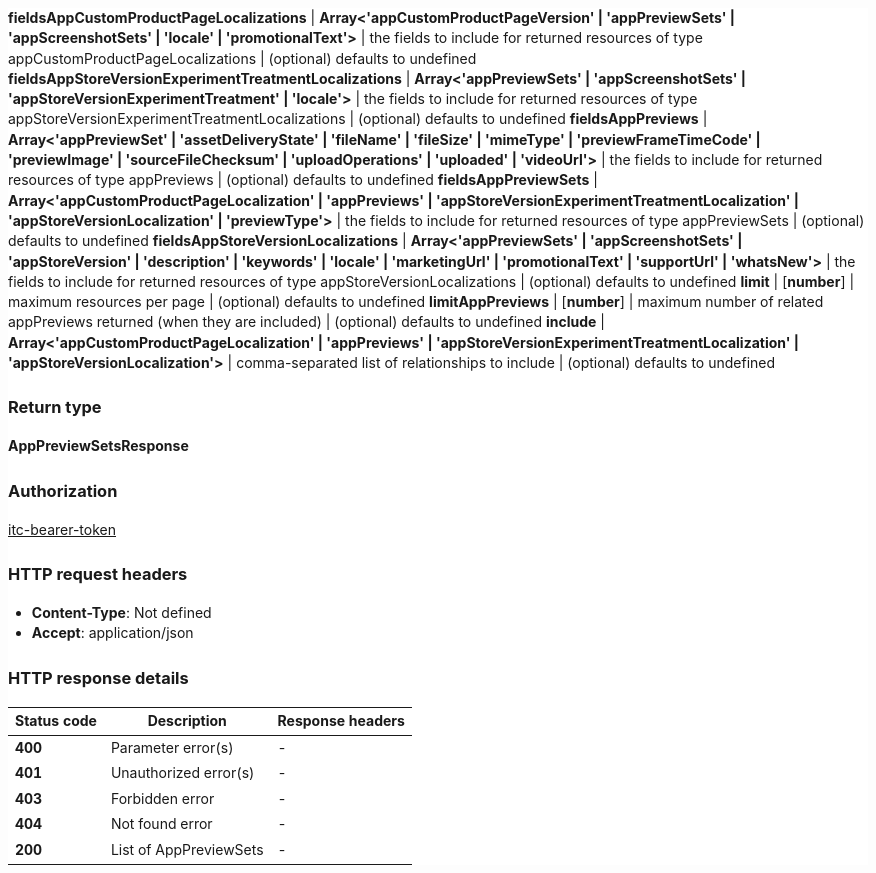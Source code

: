  **fieldsAppCustomProductPageLocalizations** | **Array<&#39;appCustomProductPageVersion&#39; &#124; &#39;appPreviewSets&#39; &#124; &#39;appScreenshotSets&#39; &#124; &#39;locale&#39; &#124; &#39;promotionalText&#39;>** | the fields to include for returned resources of type appCustomProductPageLocalizations | (optional) defaults to undefined
 **fieldsAppStoreVersionExperimentTreatmentLocalizations** | **Array<&#39;appPreviewSets&#39; &#124; &#39;appScreenshotSets&#39; &#124; &#39;appStoreVersionExperimentTreatment&#39; &#124; &#39;locale&#39;>** | the fields to include for returned resources of type appStoreVersionExperimentTreatmentLocalizations | (optional) defaults to undefined
 **fieldsAppPreviews** | **Array<&#39;appPreviewSet&#39; &#124; &#39;assetDeliveryState&#39; &#124; &#39;fileName&#39; &#124; &#39;fileSize&#39; &#124; &#39;mimeType&#39; &#124; &#39;previewFrameTimeCode&#39; &#124; &#39;previewImage&#39; &#124; &#39;sourceFileChecksum&#39; &#124; &#39;uploadOperations&#39; &#124; &#39;uploaded&#39; &#124; &#39;videoUrl&#39;>** | the fields to include for returned resources of type appPreviews | (optional) defaults to undefined
 **fieldsAppPreviewSets** | **Array<&#39;appCustomProductPageLocalization&#39; &#124; &#39;appPreviews&#39; &#124; &#39;appStoreVersionExperimentTreatmentLocalization&#39; &#124; &#39;appStoreVersionLocalization&#39; &#124; &#39;previewType&#39;>** | the fields to include for returned resources of type appPreviewSets | (optional) defaults to undefined
 **fieldsAppStoreVersionLocalizations** | **Array<&#39;appPreviewSets&#39; &#124; &#39;appScreenshotSets&#39; &#124; &#39;appStoreVersion&#39; &#124; &#39;description&#39; &#124; &#39;keywords&#39; &#124; &#39;locale&#39; &#124; &#39;marketingUrl&#39; &#124; &#39;promotionalText&#39; &#124; &#39;supportUrl&#39; &#124; &#39;whatsNew&#39;>** | the fields to include for returned resources of type appStoreVersionLocalizations | (optional) defaults to undefined
 **limit** | [**number**] | maximum resources per page | (optional) defaults to undefined
 **limitAppPreviews** | [**number**] | maximum number of related appPreviews returned (when they are included) | (optional) defaults to undefined
 **include** | **Array<&#39;appCustomProductPageLocalization&#39; &#124; &#39;appPreviews&#39; &#124; &#39;appStoreVersionExperimentTreatmentLocalization&#39; &#124; &#39;appStoreVersionLocalization&#39;>** | comma-separated list of relationships to include | (optional) defaults to undefined


### Return type

**AppPreviewSetsResponse**

### Authorization

[itc-bearer-token](README.md#itc-bearer-token)

### HTTP request headers

 - **Content-Type**: Not defined
 - **Accept**: application/json


### HTTP response details
| Status code | Description | Response headers |
|-------------|-------------|------------------|
**400** | Parameter error(s) |  -  |
**401** | Unauthorized error(s) |  -  |
**403** | Forbidden error |  -  |
**404** | Not found error |  -  |
**200** | List of AppPreviewSets |  -  |
